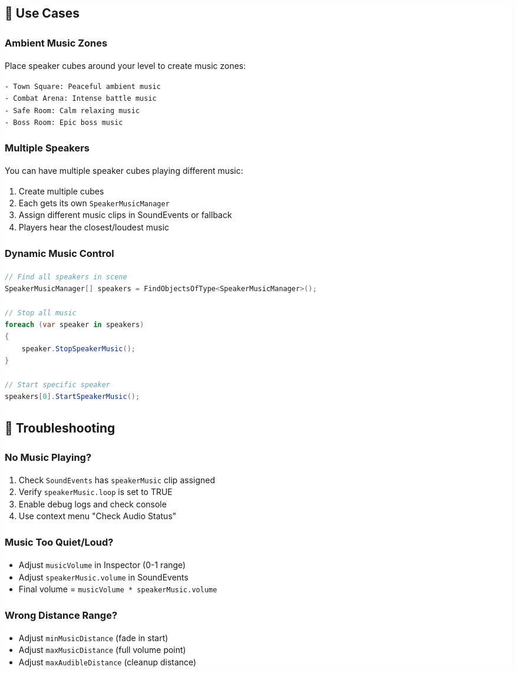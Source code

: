 ## 🎨 Use Cases

### Ambient Music Zones
Place speaker cubes around your level to create music zones:
```
- Town Square: Peaceful ambient music
- Combat Arena: Intense battle music
- Safe Room: Calm relaxing music
- Boss Room: Epic boss music
```

### Multiple Speakers
You can have multiple speaker cubes playing different music:
1. Create multiple cubes
2. Each gets its own `SpeakerMusicManager`
3. Assign different music clips in SoundEvents or fallback
4. Players hear the closest/loudest music

### Dynamic Music Control
```csharp
// Find all speakers in scene
SpeakerMusicManager[] speakers = FindObjectsOfType<SpeakerMusicManager>();

// Stop all music
foreach (var speaker in speakers)
{
    speaker.StopSpeakerMusic();
}

// Start specific speaker
speakers[0].StartSpeakerMusic();
```

## 🐛 Troubleshooting

### No Music Playing?
1. Check `SoundEvents` has `speakerMusic` clip assigned
2. Verify `speakerMusic.loop` is set to TRUE
3. Enable debug logs and check console
4. Use context menu "Check Audio Status"

### Music Too Quiet/Loud?
- Adjust `musicVolume` in Inspector (0-1 range)
- Adjust `speakerMusic.volume` in SoundEvents
- Final volume = `musicVolume * speakerMusic.volume`

### Wrong Distance Range?
- Adjust `minMusicDistance` (fade in start)
- Adjust `maxMusicDistance` (full volume point)
- Adjust `maxAudibleDistance` (cleanup distance)
